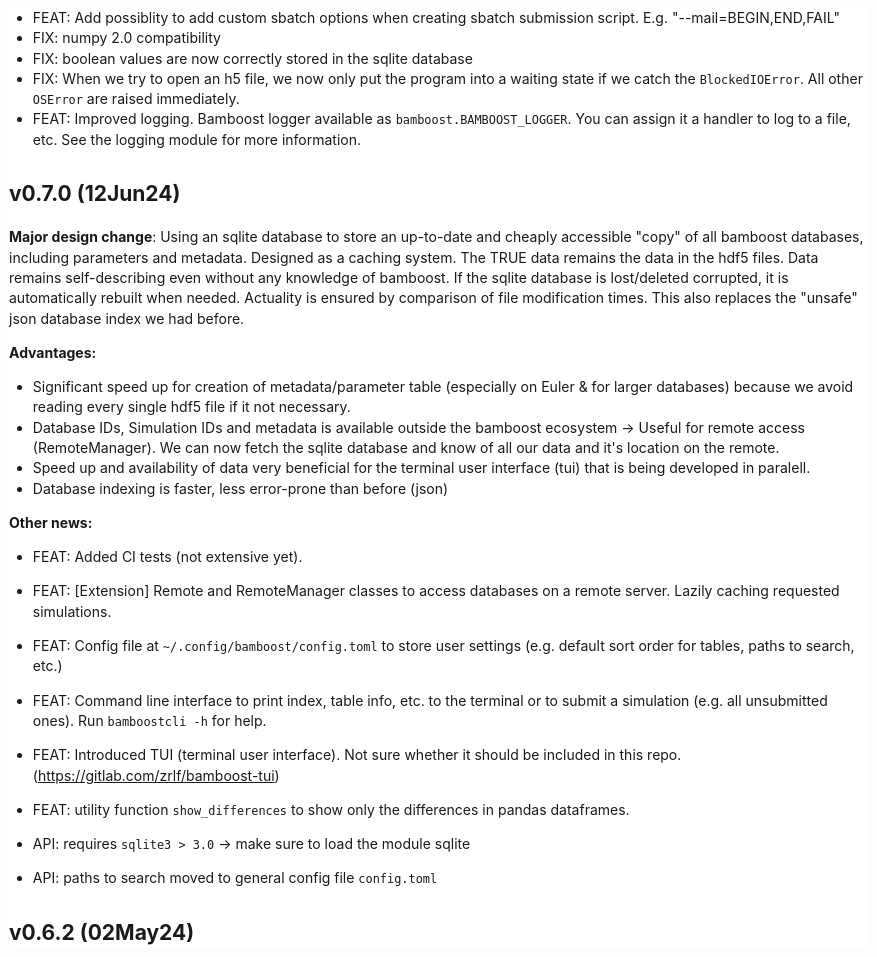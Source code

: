 - FEAT: Add possiblity to add custom sbatch options when creating sbatch
  submission script. E.g. "--mail=BEGIN,END,FAIL"
- FIX: numpy 2.0 compatibility
- FIX: boolean values are now correctly stored in the sqlite database
- FIX: When we try to open an h5 file, we now only put the program into a
  waiting state if we catch the `BlockedIOError`. All other `OSError` are raised
  immediately.
- FEAT: Improved logging. Bamboost logger available as
  `bamboost.BAMBOOST_LOGGER`. You can assign it a handler to log to a file, etc.
  See the logging module for more information.

## v0.7.0 (12Jun24)

**Major design change**: Using an sqlite database to store an up-to-date and cheaply
accessible "copy" of all bamboost databases, including parameters and metadata.
Designed as a caching system. The TRUE data remains the data in the hdf5 files.
Data remains self-describing even without any knowledge of bamboost. If the
sqlite database is lost/deleted corrupted, it is automatically rebuilt when
needed. Actuality is ensured by comparison of file modification times.
This also replaces the "unsafe" json database index we had before.

**Advantages:**

- Significant speed up for creation of metadata/parameter table (especially on
  Euler & for larger databases) because we avoid reading every single hdf5 file
  if it not necessary.
- Database IDs, Simulation IDs and metadata is available outside the bamboost
  ecosystem -> Useful for remote access (RemoteManager). We can now fetch the
  sqlite database and know of all our data and it's location on the remote.
- Speed up and availability of data very beneficial for the terminal user
  interface (tui) that is being developed in paralell.
- Database indexing is faster, less error-prone than before (json)

**Other news:**

- FEAT: Added CI tests (not extensive yet).
- FEAT: [Extension] Remote and RemoteManager classes to access databases on a remote server. Lazily caching requested simulations.
- FEAT: Config file at `~/.config/bamboost/config.toml` to store user settings
  (e.g. default sort order for tables, paths to search, etc.)
- FEAT: Command line interface to print index, table info, etc. to the terminal
  or to submit a simulation (e.g. all unsubmitted ones). Run `bamboostcli -h`
  for help.
- FEAT: Introduced TUI (terminal user interface). Not sure whether it should be included in
  this repo. (https://gitlab.com/zrlf/bamboost-tui)
- FEAT: utility function `show_differences` to show only the differences in
  pandas dataframes.

- API: requires `sqlite3 > 3.0` -> make sure to load the module sqlite
- API: paths to search moved to general config file `config.toml`

## v0.6.2 (02May24)
